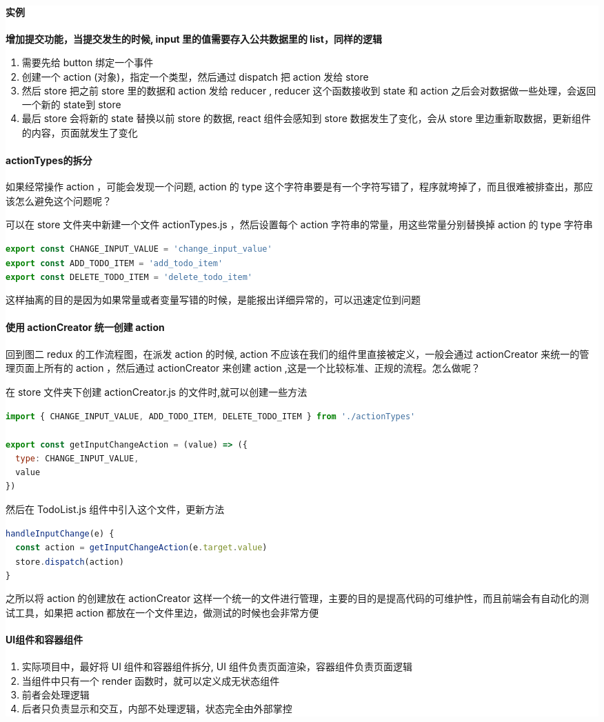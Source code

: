 #### 实例

**增加提交功能，当提交发生的时候, input 里的值需要存入公共数据里的 list，同样的逻辑**

1. 需要先给 button 绑定一个事件
2. 创建一个 action (对象)，指定一个类型，然后通过 dispatch 把 action 发给 store
3. 然后 store 把之前 store 里的数据和 action 发给 reducer , reducer 这个函数接收到 state 和 action 之后会对数据做一些处理，会返回一个新的 state到 store
4. 最后 store 会将新的 state 替换以前 store 的数据, react 组件会感知到 store 数据发生了变化，会从 store 里边重新取数据，更新组件的内容，页面就发生了变化

#### actionTypes的拆分

如果经常操作 action ，可能会发现一个问题, action 的 type 这个字符串要是有一个字符写错了，程序就垮掉了，而且很难被排查出，那应该怎么避免这个问题呢？

可以在 store 文件夹中新建一个文件 actionTypes.js ，然后设置每个 action 字符串的常量，用这些常量分别替换掉 action 的 type 字符串

```jsx
export const CHANGE_INPUT_VALUE = 'change_input_value'
export const ADD_TODO_ITEM = 'add_todo_item'
export const DELETE_TODO_ITEM = 'delete_todo_item'
```

这样抽离的目的是因为如果常量或者变量写错的时候，是能报出详细异常的，可以迅速定位到问题

#### 使用 actionCreator 统一创建 action

回到图二 redux 的工作流程图，在派发 action 的时候, action 不应该在我们的组件里直接被定义，一般会通过 actionCreator 来统一的管理页面上所有的 action ，然后通过 actionCreator 来创建 action ,这是一个比较标准、正规的流程。怎么做呢？

在 store 文件夹下创建 actionCreator.js 的文件时,就可以创建一些方法

```jsx
import { CHANGE_INPUT_VALUE, ADD_TODO_ITEM, DELETE_TODO_ITEM } from './actionTypes'

export const getInputChangeAction = (value) => ({
  type: CHANGE_INPUT_VALUE,
  value
})
```

然后在 TodoList.js 组件中引入这个文件，更新方法

```jsx
handleInputChange(e) {
  const action = getInputChangeAction(e.target.value)
  store.dispatch(action)
}
```

之所以将 action 的创建放在 actionCreator 这样一个统一的文件进行管理，主要的目的是提高代码的可维护性，而且前端会有自动化的测试工具，如果把 action 都放在一个文件里边，做测试的时候也会非常方便

#### UI组件和容器组件

1. 实际项目中，最好将 UI 组件和容器组件拆分, UI 组件负责页面渲染，容器组件负责页面逻辑
2. 当组件中只有一个 render 函数时，就可以定义成无状态组件
3. 前者会处理逻辑
4. 后者只负责显示和交互，内部不处理逻辑，状态完全由外部掌控
